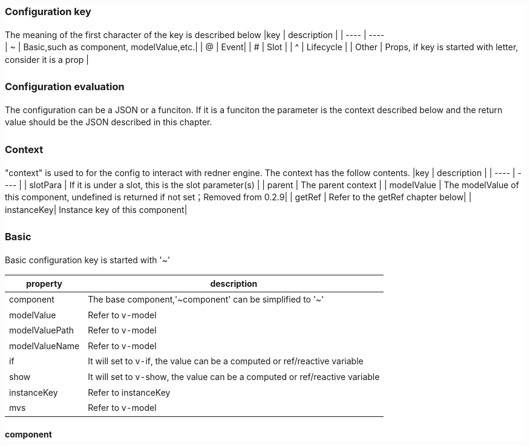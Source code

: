 ### Configuration key

The meaning of the first character of the key is described below
|key     | description  |
|  ----  | ----  
| ~     | Basic,such as component, modelValue,etc.|
| @      | Event|
| #      | Slot |
| ^      | Lifecycle |
| Other  | Props, if key is started with letter, consider it is a prop |

### Configuration evaluation

The configuration can be a JSON or a funciton. If it is a funciton the parameter is the context described below and the return value should be the JSON described in this chapter.

### Context

"context" is used to for the config to interact with redner engine.
The context has the follow contents. 
|key         | description  |
|  ----      | ----         |
| slotPara   | If it is under a slot, this is the slot parameter(s) |
| parent     | The parent context |
| modelValue | The modelValue of this component, undefined is returned if not set；Removed from 0.2.9|
| getRef     | Refer to the getRef chapter below|
| instanceKey| Instance key of this component|

### Basic

Basic configuration key is started with '~'

| property      | description  |
|  ----         | ----  |
| component     | The base component,'~component' can be simplified to '~'|
| modelValue    | Refer to v-model  |
| modelValuePath| Refer to v-model  |
| modelValueName| Refer to v-model  |
| if            | It will set to v-if, the value can be a computed or ref/reactive variable|
| show          | It will set to v-show, the value can be a computed or ref/reactive variable|
| instanceKey   | Refer to instanceKey  |
| mvs           | Refer to v-model  |
#### component
